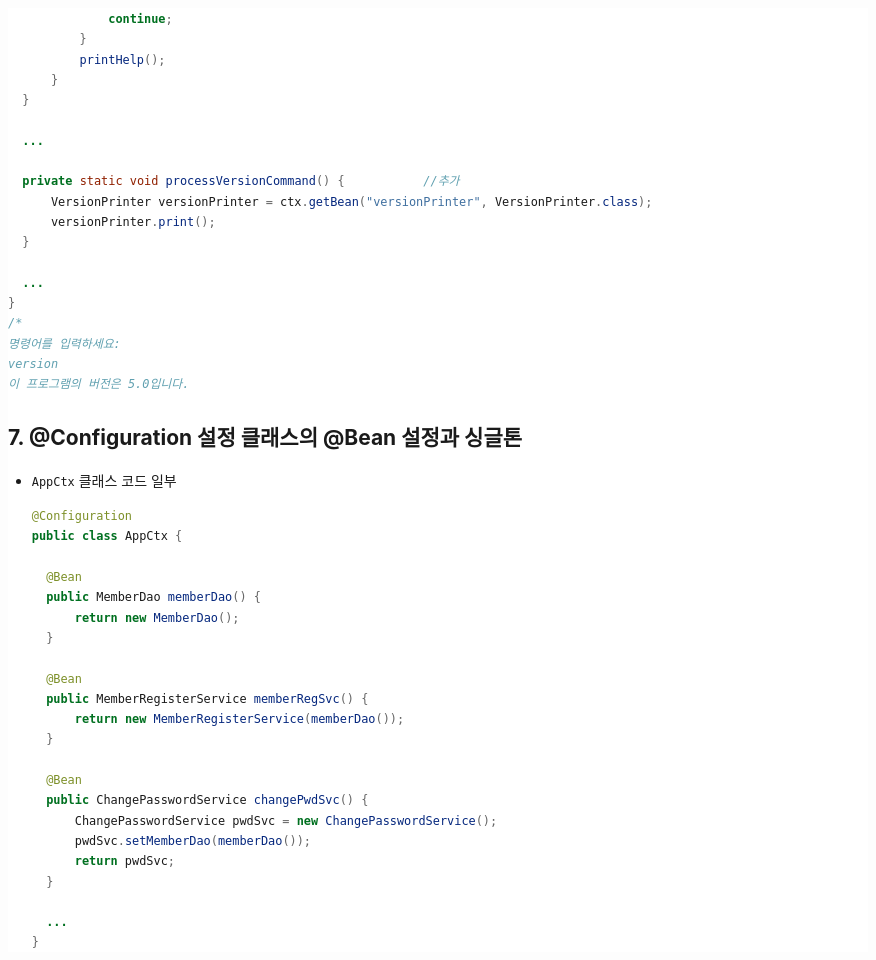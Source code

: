   ```java
  				continue;
  			}
  			printHelp();
  		}
  	}
  
  	...
  	
  	private static void processVersionCommand() {			//추가
  		VersionPrinter versionPrinter = ctx.getBean("versionPrinter", VersionPrinter.class);
  		versionPrinter.print();
  	}
  
  	...
  }
  /*
  명령어를 입력하세요:
  version
  이 프로그램의 버전은 5.0입니다.
  ```

  

## 7. @Configuration 설정 클래스의 @Bean 설정과 싱글톤

- `AppCtx` 클래스 코드 일부

  ```java
  @Configuration
  public class AppCtx {
  	
  	@Bean
  	public MemberDao memberDao() {
  		return new MemberDao();
  	}
  	
  	@Bean
  	public MemberRegisterService memberRegSvc() {
  		return new MemberRegisterService(memberDao());
  	}
  	
  	@Bean
  	public ChangePasswordService changePwdSvc() {
  		ChangePasswordService pwdSvc = new ChangePasswordService();
  		pwdSvc.setMemberDao(memberDao());
  		return pwdSvc;
  	}
  	
  	...
  }
  ```

